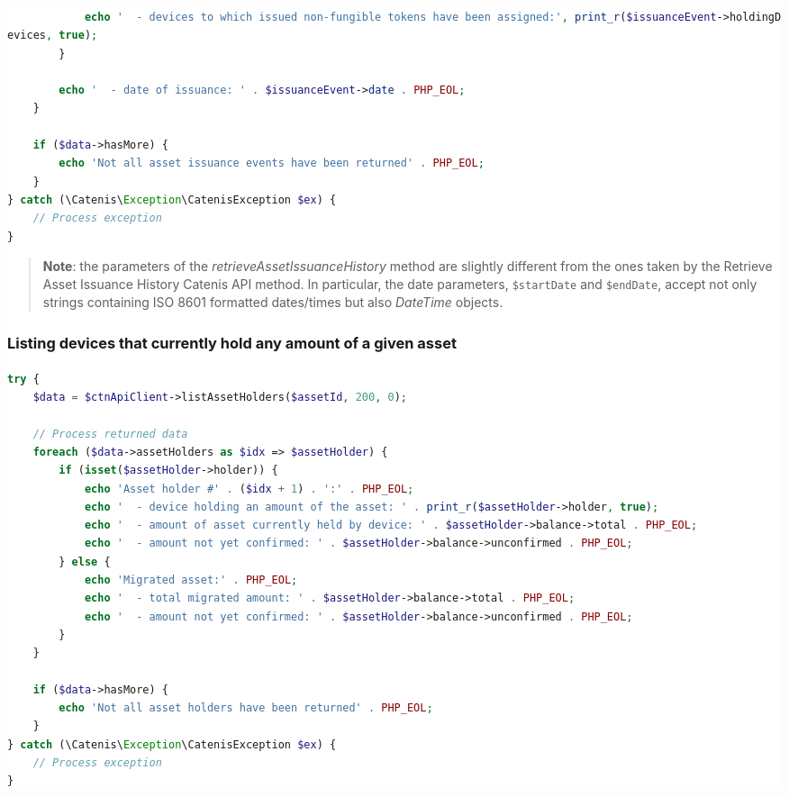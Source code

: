 ```php
            echo '  - devices to which issued non-fungible tokens have been assigned:', print_r($issuanceEvent->holdingDevices, true);
        }

        echo '  - date of issuance: ' . $issuanceEvent->date . PHP_EOL;
    }

    if ($data->hasMore) {
        echo 'Not all asset issuance events have been returned' . PHP_EOL;
    }
} catch (\Catenis\Exception\CatenisException $ex) {
    // Process exception
}
```

> **Note**: the parameters of the *retrieveAssetIssuanceHistory* method are slightly different from the ones taken by
 the Retrieve Asset Issuance History Catenis API method. In particular, the date parameters, `$startDate` and `$endDate`,
 accept not only strings containing ISO 8601 formatted dates/times but also *DateTime* objects.

### Listing devices that currently hold any amount of a given asset

```php
try {
    $data = $ctnApiClient->listAssetHolders($assetId, 200, 0);
    
    // Process returned data
    foreach ($data->assetHolders as $idx => $assetHolder) {
        if (isset($assetHolder->holder)) {
            echo 'Asset holder #' . ($idx + 1) . ':' . PHP_EOL;
            echo '  - device holding an amount of the asset: ' . print_r($assetHolder->holder, true);
            echo '  - amount of asset currently held by device: ' . $assetHolder->balance->total . PHP_EOL;
            echo '  - amount not yet confirmed: ' . $assetHolder->balance->unconfirmed . PHP_EOL;
        } else {
            echo 'Migrated asset:' . PHP_EOL;
            echo '  - total migrated amount: ' . $assetHolder->balance->total . PHP_EOL;
            echo '  - amount not yet confirmed: ' . $assetHolder->balance->unconfirmed . PHP_EOL;
        }
    }

    if ($data->hasMore) {
        echo 'Not all asset holders have been returned' . PHP_EOL;
    }
} catch (\Catenis\Exception\CatenisException $ex) {
    // Process exception
}
```
